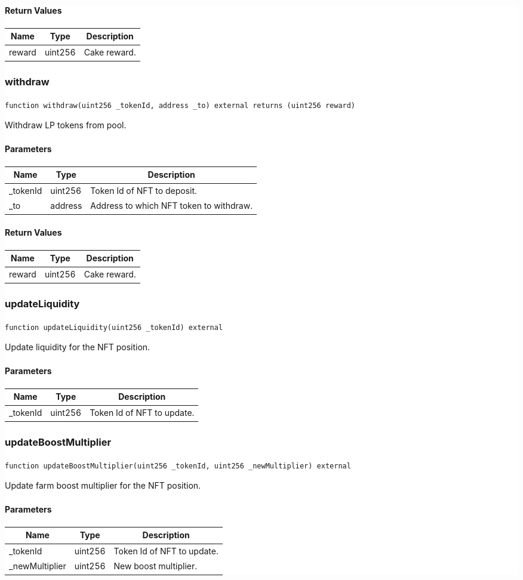 #### Return Values

| Name   | Type    | Description  |
| ------ | ------- | ------------ |
| reward | uint256 | Cake reward. |

### withdraw

```solidity
function withdraw(uint256 _tokenId, address _to) external returns (uint256 reward)
```

Withdraw LP tokens from pool.

#### Parameters

| Name      | Type    | Description                             |
| --------- | ------- | --------------------------------------- |
| \_tokenId | uint256 | Token Id of NFT to deposit.             |
| \_to      | address | Address to which NFT token to withdraw. |

#### Return Values

| Name   | Type    | Description  |
| ------ | ------- | ------------ |
| reward | uint256 | Cake reward. |

### updateLiquidity

```solidity
function updateLiquidity(uint256 _tokenId) external
```

Update liquidity for the NFT position.

#### Parameters

| Name      | Type    | Description                |
| --------- | ------- | -------------------------- |
| \_tokenId | uint256 | Token Id of NFT to update. |

### updateBoostMultiplier

```solidity
function updateBoostMultiplier(uint256 _tokenId, uint256 _newMultiplier) external
```

Update farm boost multiplier for the NFT position.

#### Parameters

| Name            | Type    | Description                |
| --------------- | ------- | -------------------------- |
| \_tokenId       | uint256 | Token Id of NFT to update. |
| \_newMultiplier | uint256 | New boost multiplier.      |

